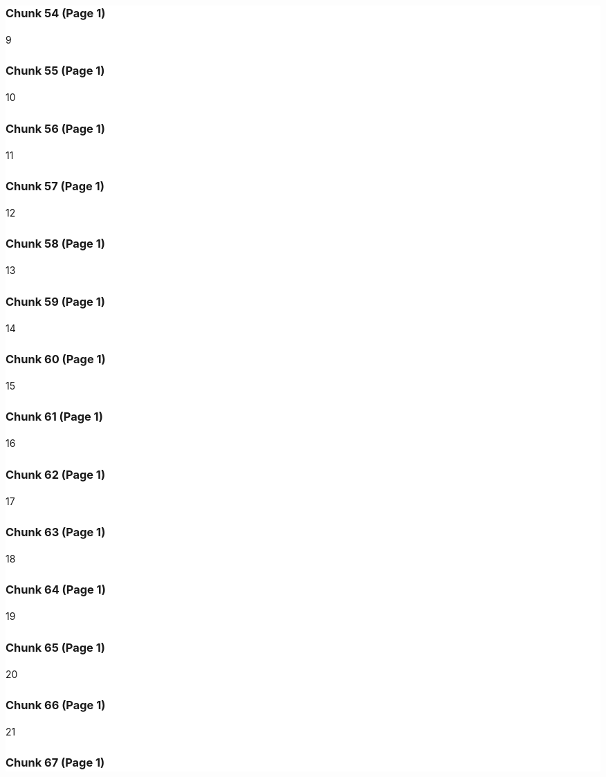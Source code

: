 ### Chunk 54 (Page 1)

9

### Chunk 55 (Page 1)

10

### Chunk 56 (Page 1)

11

### Chunk 57 (Page 1)

12

### Chunk 58 (Page 1)

13

### Chunk 59 (Page 1)

14

### Chunk 60 (Page 1)

15

### Chunk 61 (Page 1)

16

### Chunk 62 (Page 1)

17

### Chunk 63 (Page 1)

18

### Chunk 64 (Page 1)

19

### Chunk 65 (Page 1)

20

### Chunk 66 (Page 1)

21

### Chunk 67 (Page 1)
